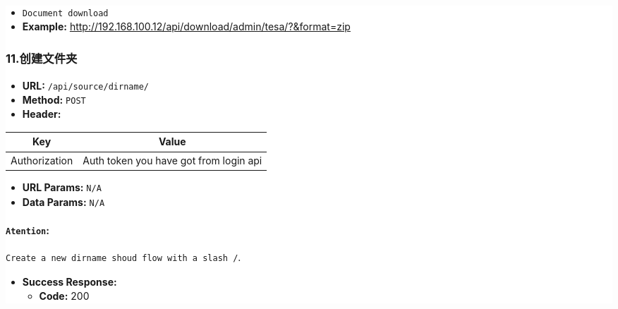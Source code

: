 - `Document download`
- **Example:**
http://192.168.100.12/api/download/admin/tesa/?&format=zip

### 11.创建文件夹
-   **URL:** `/api/source/dirname/`    
-   **Method:** `POST`
-   **Header:**

 | Key | Value | 
 | -------- |--------| 
 | Authorization | Auth token you have got from login api |
-   **URL Params:** `N/A`
-   **Data Params:** `N/A`

#### `Atention`:
`Create a new dirname shoud flow with a slash /`. 
-   **Success Response:**
    -   **Code:** 200  